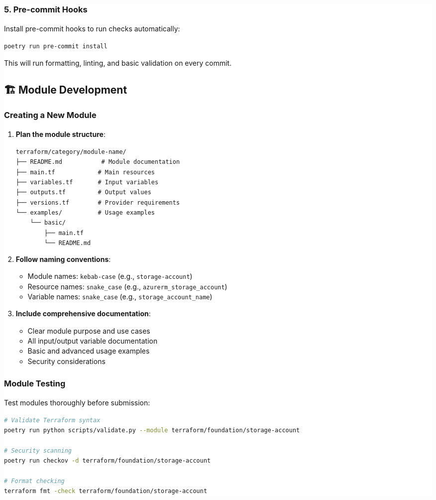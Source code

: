 ### 5. Pre-commit Hooks

Install pre-commit hooks to run checks automatically:

```bash
poetry run pre-commit install
```

This will run formatting, linting, and basic validation on every commit.

## 🏗️ Module Development

### Creating a New Module

1. **Plan the module structure**:
   ```
   terraform/category/module-name/
   ├── README.md           # Module documentation
   ├── main.tf            # Main resources
   ├── variables.tf       # Input variables
   ├── outputs.tf         # Output values
   ├── versions.tf        # Provider requirements
   └── examples/          # Usage examples
       └── basic/
           ├── main.tf
           └── README.md
   ```

2. **Follow naming conventions**:
   - Module names: `kebab-case` (e.g., `storage-account`)
   - Resource names: `snake_case` (e.g., `azurerm_storage_account`)
   - Variable names: `snake_case` (e.g., `storage_account_name`)

3. **Include comprehensive documentation**:
   - Clear module purpose and use cases
   - All input/output variable documentation
   - Basic and advanced usage examples
   - Security considerations

### Module Testing

Test modules thoroughly before submission:

```bash
# Validate Terraform syntax
poetry run python scripts/validate.py --module terraform/foundation/storage-account

# Security scanning
poetry run checkov -d terraform/foundation/storage-account

# Format checking
terraform fmt -check terraform/foundation/storage-account
```
